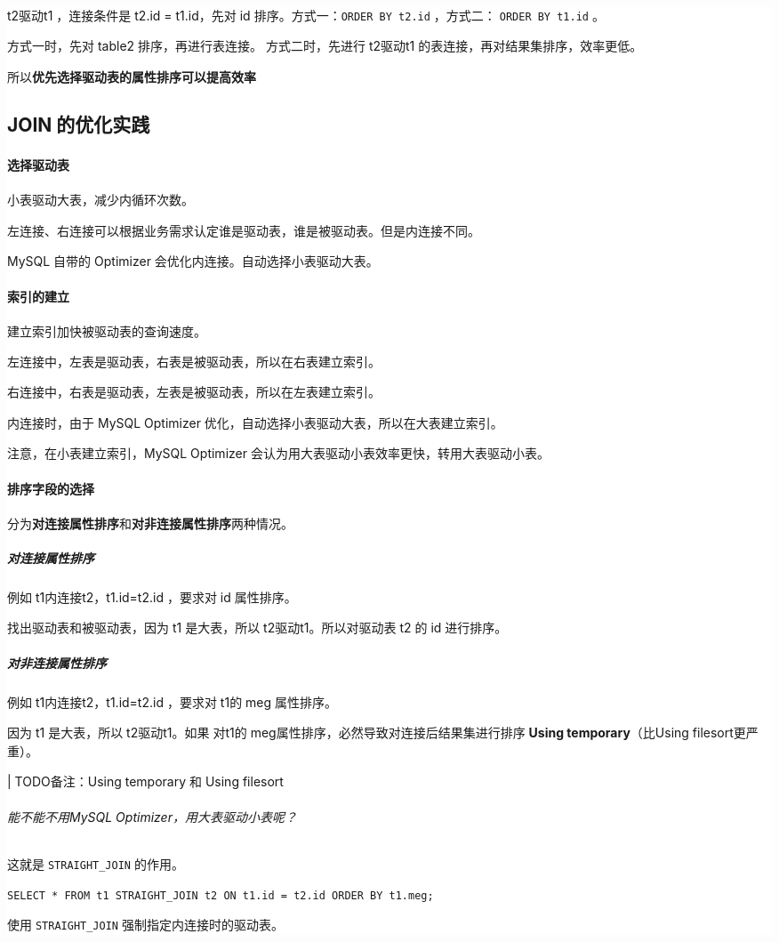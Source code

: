 t2驱动t1 ，连接条件是 t2.id = t1.id，先对 id 排序。方式一：`ORDER BY t2.id` ，方式二： `ORDER BY t1.id` 。

方式一时，先对 table2 排序，再进行表连接。
方式二时，先进行 t2驱动t1 的表连接，再对结果集排序，效率更低。

所以**优先选择驱动表的属性排序可以提高效率**



## JOIN 的优化实践

#### 选择驱动表

小表驱动大表，减少内循环次数。

左连接、右连接可以根据业务需求认定谁是驱动表，谁是被驱动表。但是内连接不同。

MySQL 自带的 Optimizer 会优化内连接。自动选择小表驱动大表。



#### 索引的建立

建立索引加快被驱动表的查询速度。

左连接中，左表是驱动表，右表是被驱动表，所以在右表建立索引。

右连接中，右表是驱动表，左表是被驱动表，所以在左表建立索引。

内连接时，由于 MySQL Optimizer 优化，自动选择小表驱动大表，所以在大表建立索引。

注意，在小表建立索引，MySQL Optimizer 会认为用大表驱动小表效率更快，转用大表驱动小表。



#### 排序字段的选择

分为**对连接属性排序**和**对非连接属性排序**两种情况。

##### 对连接属性排序

例如 t1内连接t2，t1.id=t2.id ，要求对 id 属性排序。

找出驱动表和被驱动表，因为 t1 是大表，所以 t2驱动t1。所以对驱动表 t2 的 id 进行排序。



##### 对非连接属性排序

例如 t1内连接t2，t1.id=t2.id ，要求对 t1的 meg 属性排序。

因为 t1 是大表，所以 t2驱动t1。如果 对t1的 meg属性排序，必然导致对连接后结果集进行排序 **Using temporary**（比Using filesort更严重）。

| TODO备注：Using temporary 和 Using filesort



###### 能不能不用MySQL Optimizer，用大表驱动小表呢？

这就是 `STRAIGHT_JOIN` 的作用。

```mysql
SELECT * FROM t1 STRAIGHT_JOIN t2 ON t1.id = t2.id ORDER BY t1.meg;
```

使用 `STRAIGHT_JOIN` 强制指定内连接时的驱动表。




















